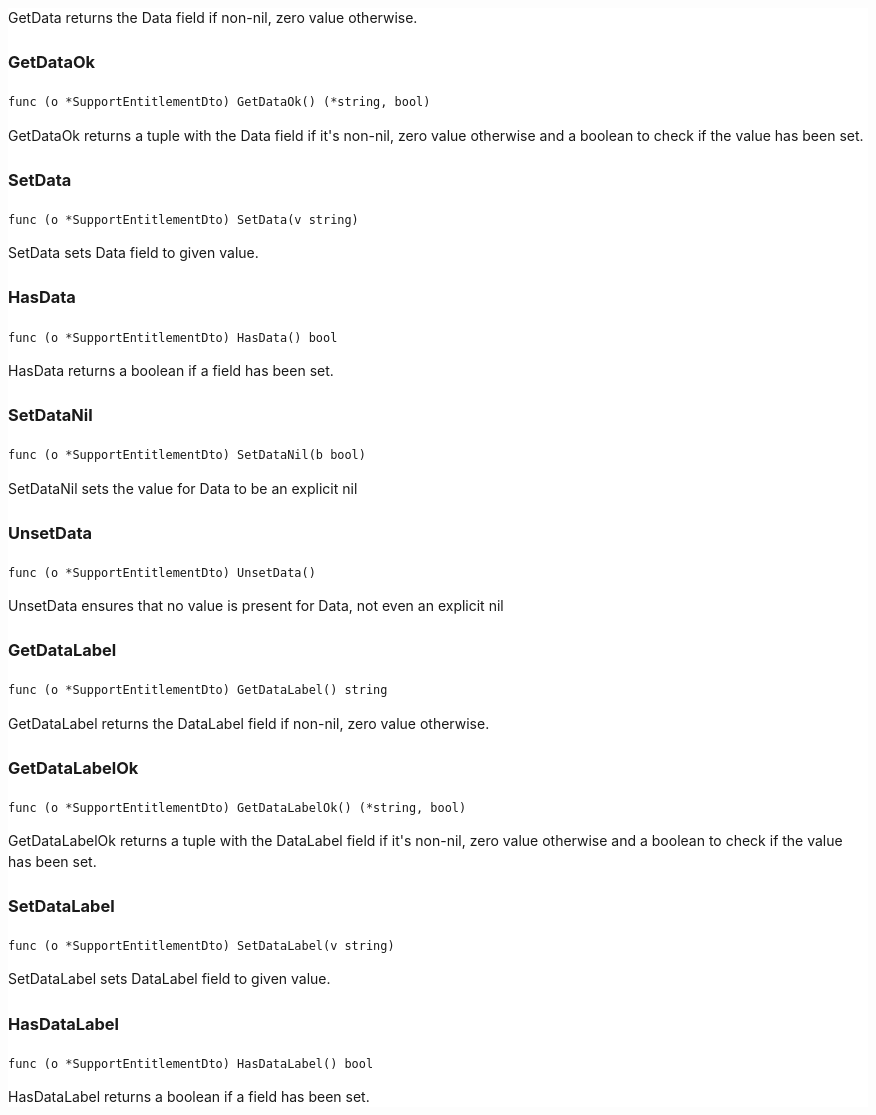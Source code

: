 GetData returns the Data field if non-nil, zero value otherwise.

### GetDataOk

`func (o *SupportEntitlementDto) GetDataOk() (*string, bool)`

GetDataOk returns a tuple with the Data field if it's non-nil, zero value otherwise
and a boolean to check if the value has been set.

### SetData

`func (o *SupportEntitlementDto) SetData(v string)`

SetData sets Data field to given value.

### HasData

`func (o *SupportEntitlementDto) HasData() bool`

HasData returns a boolean if a field has been set.

### SetDataNil

`func (o *SupportEntitlementDto) SetDataNil(b bool)`

 SetDataNil sets the value for Data to be an explicit nil

### UnsetData
`func (o *SupportEntitlementDto) UnsetData()`

UnsetData ensures that no value is present for Data, not even an explicit nil
### GetDataLabel

`func (o *SupportEntitlementDto) GetDataLabel() string`

GetDataLabel returns the DataLabel field if non-nil, zero value otherwise.

### GetDataLabelOk

`func (o *SupportEntitlementDto) GetDataLabelOk() (*string, bool)`

GetDataLabelOk returns a tuple with the DataLabel field if it's non-nil, zero value otherwise
and a boolean to check if the value has been set.

### SetDataLabel

`func (o *SupportEntitlementDto) SetDataLabel(v string)`

SetDataLabel sets DataLabel field to given value.

### HasDataLabel

`func (o *SupportEntitlementDto) HasDataLabel() bool`

HasDataLabel returns a boolean if a field has been set.

